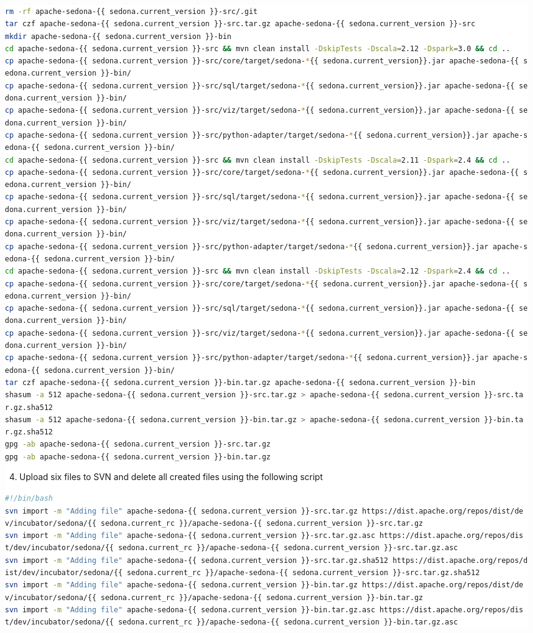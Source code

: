 ```bash
rm -rf apache-sedona-{{ sedona.current_version }}-src/.git
tar czf apache-sedona-{{ sedona.current_version }}-src.tar.gz apache-sedona-{{ sedona.current_version }}-src
mkdir apache-sedona-{{ sedona.current_version }}-bin
cd apache-sedona-{{ sedona.current_version }}-src && mvn clean install -DskipTests -Dscala=2.12 -Dspark=3.0 && cd ..
cp apache-sedona-{{ sedona.current_version }}-src/core/target/sedona-*{{ sedona.current_version}}.jar apache-sedona-{{ sedona.current_version }}-bin/
cp apache-sedona-{{ sedona.current_version }}-src/sql/target/sedona-*{{ sedona.current_version}}.jar apache-sedona-{{ sedona.current_version }}-bin/
cp apache-sedona-{{ sedona.current_version }}-src/viz/target/sedona-*{{ sedona.current_version}}.jar apache-sedona-{{ sedona.current_version }}-bin/
cp apache-sedona-{{ sedona.current_version }}-src/python-adapter/target/sedona-*{{ sedona.current_version}}.jar apache-sedona-{{ sedona.current_version }}-bin/
cd apache-sedona-{{ sedona.current_version }}-src && mvn clean install -DskipTests -Dscala=2.11 -Dspark=2.4 && cd ..
cp apache-sedona-{{ sedona.current_version }}-src/core/target/sedona-*{{ sedona.current_version}}.jar apache-sedona-{{ sedona.current_version }}-bin/
cp apache-sedona-{{ sedona.current_version }}-src/sql/target/sedona-*{{ sedona.current_version}}.jar apache-sedona-{{ sedona.current_version }}-bin/
cp apache-sedona-{{ sedona.current_version }}-src/viz/target/sedona-*{{ sedona.current_version}}.jar apache-sedona-{{ sedona.current_version }}-bin/
cp apache-sedona-{{ sedona.current_version }}-src/python-adapter/target/sedona-*{{ sedona.current_version}}.jar apache-sedona-{{ sedona.current_version }}-bin/
cd apache-sedona-{{ sedona.current_version }}-src && mvn clean install -DskipTests -Dscala=2.12 -Dspark=2.4 && cd ..
cp apache-sedona-{{ sedona.current_version }}-src/core/target/sedona-*{{ sedona.current_version}}.jar apache-sedona-{{ sedona.current_version }}-bin/
cp apache-sedona-{{ sedona.current_version }}-src/sql/target/sedona-*{{ sedona.current_version}}.jar apache-sedona-{{ sedona.current_version }}-bin/
cp apache-sedona-{{ sedona.current_version }}-src/viz/target/sedona-*{{ sedona.current_version}}.jar apache-sedona-{{ sedona.current_version }}-bin/
cp apache-sedona-{{ sedona.current_version }}-src/python-adapter/target/sedona-*{{ sedona.current_version}}.jar apache-sedona-{{ sedona.current_version }}-bin/
tar czf apache-sedona-{{ sedona.current_version }}-bin.tar.gz apache-sedona-{{ sedona.current_version }}-bin
shasum -a 512 apache-sedona-{{ sedona.current_version }}-src.tar.gz > apache-sedona-{{ sedona.current_version }}-src.tar.gz.sha512
shasum -a 512 apache-sedona-{{ sedona.current_version }}-bin.tar.gz > apache-sedona-{{ sedona.current_version }}-bin.tar.gz.sha512
gpg -ab apache-sedona-{{ sedona.current_version }}-src.tar.gz
gpg -ab apache-sedona-{{ sedona.current_version }}-bin.tar.gz
```
4. Upload six files to SVN and delete all created files using the following script
```bash
#!/bin/bash
svn import -m "Adding file" apache-sedona-{{ sedona.current_version }}-src.tar.gz https://dist.apache.org/repos/dist/dev/incubator/sedona/{{ sedona.current_rc }}/apache-sedona-{{ sedona.current_version }}-src.tar.gz
svn import -m "Adding file" apache-sedona-{{ sedona.current_version }}-src.tar.gz.asc https://dist.apache.org/repos/dist/dev/incubator/sedona/{{ sedona.current_rc }}/apache-sedona-{{ sedona.current_version }}-src.tar.gz.asc
svn import -m "Adding file" apache-sedona-{{ sedona.current_version }}-src.tar.gz.sha512 https://dist.apache.org/repos/dist/dev/incubator/sedona/{{ sedona.current_rc }}/apache-sedona-{{ sedona.current_version }}-src.tar.gz.sha512
svn import -m "Adding file" apache-sedona-{{ sedona.current_version }}-bin.tar.gz https://dist.apache.org/repos/dist/dev/incubator/sedona/{{ sedona.current_rc }}/apache-sedona-{{ sedona.current_version }}-bin.tar.gz
svn import -m "Adding file" apache-sedona-{{ sedona.current_version }}-bin.tar.gz.asc https://dist.apache.org/repos/dist/dev/incubator/sedona/{{ sedona.current_rc }}/apache-sedona-{{ sedona.current_version }}-bin.tar.gz.asc
```